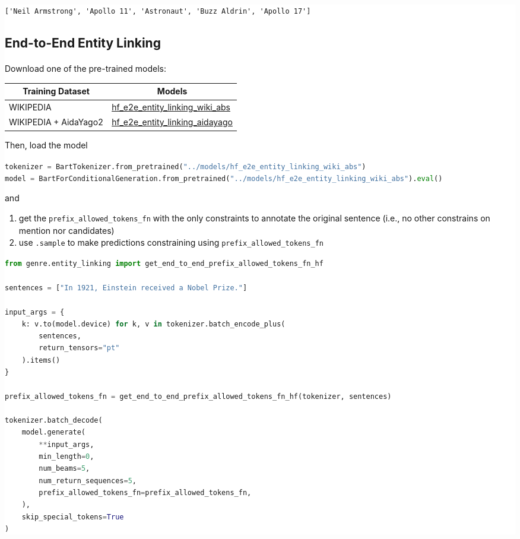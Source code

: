 


    ['Neil Armstrong', 'Apollo 11', 'Astronaut', 'Buzz Aldrin', 'Apollo 17']



## End-to-End Entity Linking

Download one of the pre-trained models:

| Training Dataset | Models |
| -------- | -------- |
| WIKIPEDIA | [hf_e2e_entity_linking_wiki_abs](http://dl.fbaipublicfiles.com/GENRE/hf_e2e_entity_linking_wiki_abs.tar.gz)|
| WIKIPEDIA + AidaYago2 | [hf_e2e_entity_linking_aidayago](http://dl.fbaipublicfiles.com/GENRE/hf_e2e_entity_linking_aidayago.tar.gz)|

Then, load the model


```python
tokenizer = BartTokenizer.from_pretrained("../models/hf_e2e_entity_linking_wiki_abs")
model = BartForConditionalGeneration.from_pretrained("../models/hf_e2e_entity_linking_wiki_abs").eval()
```

and 
1. get the `prefix_allowed_tokens_fn` with the only constraints to annotate the original sentence (i.e., no other constrains on mention nor candidates)
2. use `.sample` to make predictions constraining using `prefix_allowed_tokens_fn`


```python
from genre.entity_linking import get_end_to_end_prefix_allowed_tokens_fn_hf

sentences = ["In 1921, Einstein received a Nobel Prize."]

input_args = {
    k: v.to(model.device) for k, v in tokenizer.batch_encode_plus(
        sentences,
        return_tensors="pt"
    ).items()
}

prefix_allowed_tokens_fn = get_end_to_end_prefix_allowed_tokens_fn_hf(tokenizer, sentences)

tokenizer.batch_decode(
    model.generate(
        **input_args,
        min_length=0,
        num_beams=5,
        num_return_sequences=5,
        prefix_allowed_tokens_fn=prefix_allowed_tokens_fn,
    ),
    skip_special_tokens=True
)
```
